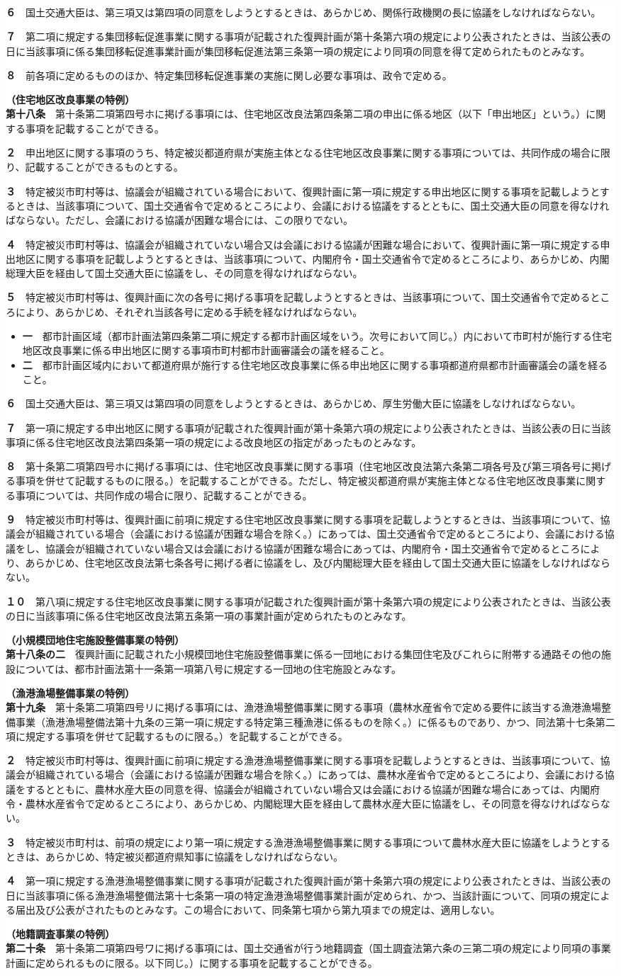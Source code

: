 **６**　国土交通大臣は、第三項又は第四項の同意をしようとするときは、あらかじめ、関係行政機関の長に協議をしなければならない。  
  
**７**　第二項に規定する集団移転促進事業に関する事項が記載された復興計画が第十条第六項の規定により公表されたときは、当該公表の日に当該事項に係る集団移転促進事業計画が集団移転促進法第三条第一項の規定により同項の同意を得て定められたものとみなす。  
  
**８**　前各項に定めるもののほか、特定集団移転促進事業の実施に関し必要な事項は、政令で定める。  
  
**（住宅地区改良事業の特例）**  
**第十八条**　第十条第二項第四号ホに掲げる事項には、住宅地区改良法第四条第二項の申出に係る地区（以下「申出地区」という。）に関する事項を記載することができる。  
  
**２**　申出地区に関する事項のうち、特定被災都道府県が実施主体となる住宅地区改良事業に関する事項については、共同作成の場合に限り、記載することができるものとする。  
  
**３**　特定被災市町村等は、協議会が組織されている場合において、復興計画に第一項に規定する申出地区に関する事項を記載しようとするときは、当該事項について、国土交通省令で定めるところにより、会議における協議をするとともに、国土交通大臣の同意を得なければならない。ただし、会議における協議が困難な場合には、この限りでない。  
  
**４**　特定被災市町村等は、協議会が組織されていない場合又は会議における協議が困難な場合において、復興計画に第一項に規定する申出地区に関する事項を記載しようとするときは、当該事項について、内閣府令・国土交通省令で定めるところにより、あらかじめ、内閣総理大臣を経由して国土交通大臣に協議をし、その同意を得なければならない。  
  
**５**　特定被災市町村等は、復興計画に次の各号に掲げる事項を記載しようとするときは、当該事項について、国土交通省令で定めるところにより、あらかじめ、それぞれ当該各号に定める手続を経なければならない。  
* **一**　都市計画区域（都市計画法第四条第二項に規定する都市計画区域をいう。次号において同じ。）内において市町村が施行する住宅地区改良事業に係る申出地区に関する事項市町村都市計画審議会の議を経ること。  
* **二**　都市計画区域内において都道府県が施行する住宅地区改良事業に係る申出地区に関する事項都道府県都市計画審議会の議を経ること。  
  
**６**　国土交通大臣は、第三項又は第四項の同意をしようとするときは、あらかじめ、厚生労働大臣に協議をしなければならない。  
  
**７**　第一項に規定する申出地区に関する事項が記載された復興計画が第十条第六項の規定により公表されたときは、当該公表の日に当該事項に係る住宅地区改良法第四条第一項の規定による改良地区の指定があったものとみなす。  
  
**８**　第十条第二項第四号ホに掲げる事項には、住宅地区改良事業に関する事項（住宅地区改良法第六条第二項各号及び第三項各号に掲げる事項を併せて記載するものに限る。）を記載することができる。ただし、特定被災都道府県が実施主体となる住宅地区改良事業に関する事項については、共同作成の場合に限り、記載することができる。  
  
**９**　特定被災市町村等は、復興計画に前項に規定する住宅地区改良事業に関する事項を記載しようとするときは、当該事項について、協議会が組織されている場合（会議における協議が困難な場合を除く。）にあっては、国土交通省令で定めるところにより、会議における協議をし、協議会が組織されていない場合又は会議における協議が困難な場合にあっては、内閣府令・国土交通省令で定めるところにより、あらかじめ、住宅地区改良法第七条各号に掲げる者に協議をし、及び内閣総理大臣を経由して国土交通大臣に協議をしなければならない。  
  
**１０**　第八項に規定する住宅地区改良事業に関する事項が記載された復興計画が第十条第六項の規定により公表されたときは、当該公表の日に当該事項に係る住宅地区改良法第五条第一項の事業計画が定められたものとみなす。  
  
**（小規模団地住宅施設整備事業の特例）**  
**第十八条の二**　復興計画に記載された小規模団地住宅施設整備事業に係る一団地における集団住宅及びこれらに附帯する通路その他の施設については、都市計画法第十一条第一項第八号に規定する一団地の住宅施設とみなす。  
  
**（漁港漁場整備事業の特例）**  
**第十九条**　第十条第二項第四号リに掲げる事項には、漁港漁場整備事業に関する事項（農林水産省令で定める要件に該当する漁港漁場整備事業（漁港漁場整備法第十九条の三第一項に規定する特定第三種漁港に係るものを除く。）に係るものであり、かつ、同法第十七条第二項に規定する事項を併せて記載するものに限る。）を記載することができる。  
  
**２**　特定被災市町村等は、復興計画に前項に規定する漁港漁場整備事業に関する事項を記載しようとするときは、当該事項について、協議会が組織されている場合（会議における協議が困難な場合を除く。）にあっては、農林水産省令で定めるところにより、会議における協議をするとともに、農林水産大臣の同意を得、協議会が組織されていない場合又は会議における協議が困難な場合にあっては、内閣府令・農林水産省令で定めるところにより、あらかじめ、内閣総理大臣を経由して農林水産大臣に協議をし、その同意を得なければならない。  
  
**３**　特定被災市町村は、前項の規定により第一項に規定する漁港漁場整備事業に関する事項について農林水産大臣に協議をしようとするときは、あらかじめ、特定被災都道府県知事に協議をしなければならない。  
  
**４**　第一項に規定する漁港漁場整備事業に関する事項が記載された復興計画が第十条第六項の規定により公表されたときは、当該公表の日に当該事項に係る漁港漁場整備法第十七条第一項の特定漁港漁場整備事業計画が定められ、かつ、当該計画について、同項の規定による届出及び公表がされたものとみなす。この場合において、同条第七項から第九項までの規定は、適用しない。  
  
**（地籍調査事業の特例）**  
**第二十条**　第十条第二項第四号ワに掲げる事項には、国土交通省が行う地籍調査（国土調査法第六条の三第二項の規定により同項の事業計画に定められるものに限る。以下同じ。）に関する事項を記載することができる。  
  